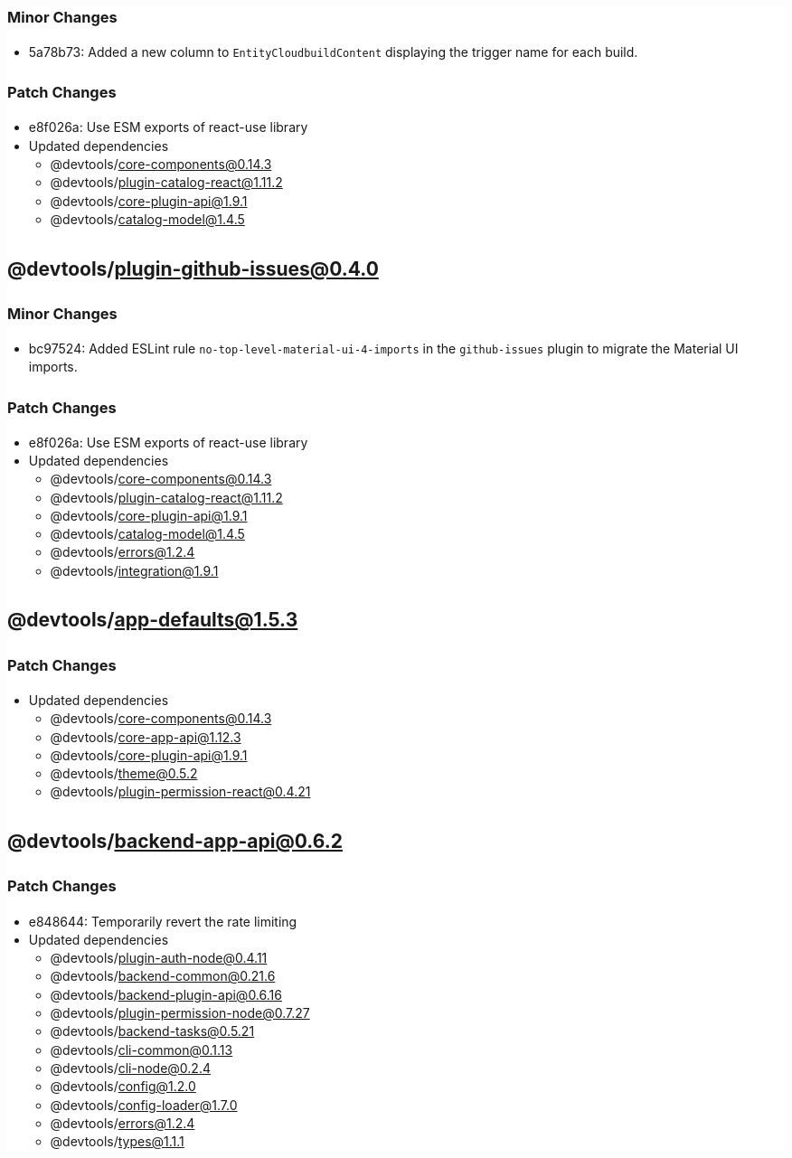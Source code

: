 ### Minor Changes

- 5a78b73: Added a new column to `EntityCloudbuildContent` displaying the trigger name for each build.

### Patch Changes

- e8f026a: Use ESM exports of react-use library
- Updated dependencies
  - @devtools/core-components@0.14.3
  - @devtools/plugin-catalog-react@1.11.2
  - @devtools/core-plugin-api@1.9.1
  - @devtools/catalog-model@1.4.5

## @devtools/plugin-github-issues@0.4.0

### Minor Changes

- bc97524: Added ESLint rule `no-top-level-material-ui-4-imports` in the `github-issues` plugin to migrate the Material UI imports.

### Patch Changes

- e8f026a: Use ESM exports of react-use library
- Updated dependencies
  - @devtools/core-components@0.14.3
  - @devtools/plugin-catalog-react@1.11.2
  - @devtools/core-plugin-api@1.9.1
  - @devtools/catalog-model@1.4.5
  - @devtools/errors@1.2.4
  - @devtools/integration@1.9.1

## @devtools/app-defaults@1.5.3

### Patch Changes

- Updated dependencies
  - @devtools/core-components@0.14.3
  - @devtools/core-app-api@1.12.3
  - @devtools/core-plugin-api@1.9.1
  - @devtools/theme@0.5.2
  - @devtools/plugin-permission-react@0.4.21

## @devtools/backend-app-api@0.6.2

### Patch Changes

- e848644: Temporarily revert the rate limiting
- Updated dependencies
  - @devtools/plugin-auth-node@0.4.11
  - @devtools/backend-common@0.21.6
  - @devtools/backend-plugin-api@0.6.16
  - @devtools/plugin-permission-node@0.7.27
  - @devtools/backend-tasks@0.5.21
  - @devtools/cli-common@0.1.13
  - @devtools/cli-node@0.2.4
  - @devtools/config@1.2.0
  - @devtools/config-loader@1.7.0
  - @devtools/errors@1.2.4
  - @devtools/types@1.1.1
